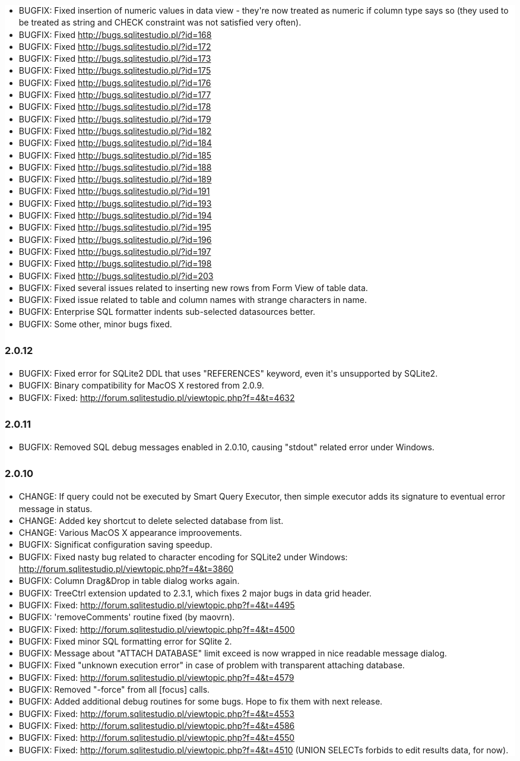 - BUGFIX: Fixed insertion of numeric values in data view - they're now treated as numeric if column type says so (they used to be treated as string and CHECK constraint was not satisfied very often).
- BUGFIX: Fixed http://bugs.sqlitestudio.pl/?id=168
- BUGFIX: Fixed http://bugs.sqlitestudio.pl/?id=172
- BUGFIX: Fixed http://bugs.sqlitestudio.pl/?id=173
- BUGFIX: Fixed http://bugs.sqlitestudio.pl/?id=175
- BUGFIX: Fixed http://bugs.sqlitestudio.pl/?id=176
- BUGFIX: Fixed http://bugs.sqlitestudio.pl/?id=177
- BUGFIX: Fixed http://bugs.sqlitestudio.pl/?id=178
- BUGFIX: Fixed http://bugs.sqlitestudio.pl/?id=179
- BUGFIX: Fixed http://bugs.sqlitestudio.pl/?id=182
- BUGFIX: Fixed http://bugs.sqlitestudio.pl/?id=184
- BUGFIX: Fixed http://bugs.sqlitestudio.pl/?id=185
- BUGFIX: Fixed http://bugs.sqlitestudio.pl/?id=188
- BUGFIX: Fixed http://bugs.sqlitestudio.pl/?id=189
- BUGFIX: Fixed http://bugs.sqlitestudio.pl/?id=191
- BUGFIX: Fixed http://bugs.sqlitestudio.pl/?id=193
- BUGFIX: Fixed http://bugs.sqlitestudio.pl/?id=194
- BUGFIX: Fixed http://bugs.sqlitestudio.pl/?id=195
- BUGFIX: Fixed http://bugs.sqlitestudio.pl/?id=196
- BUGFIX: Fixed http://bugs.sqlitestudio.pl/?id=197
- BUGFIX: Fixed http://bugs.sqlitestudio.pl/?id=198
- BUGFIX: Fixed http://bugs.sqlitestudio.pl/?id=203
- BUGFIX: Fixed several issues related to inserting new rows from Form View of table data.
- BUGFIX: Fixed issue related to table and column names with strange characters in name.
- BUGFIX: Enterprise SQL formatter indents sub-selected datasources better.
- BUGFIX: Some other, minor bugs fixed.

### 2.0.12
- BUGFIX: Fixed error for SQLite2 DDL that uses "REFERENCES" keyword, even it's unsupported by SQLite2.
- BUGFIX: Binary compatibility for MacOS X restored from 2.0.9.
- BUGFIX: Fixed: http://forum.sqlitestudio.pl/viewtopic.php?f=4&t=4632

### 2.0.11
- BUGFIX: Removed SQL debug messages enabled in 2.0.10, causing "stdout" related error under Windows.

### 2.0.10
- CHANGE: If query could not be executed by Smart Query Executor, then simple executor adds its signature to eventual error message in status.
- CHANGE: Added <Delete> key shortcut to delete selected database from list.
- CHANGE: Various MacOS X appearance improovements.
- BUGFIX: Significat configuration saving speedup.
- BUGFIX: Fixed nasty bug related to character encoding for SQLite2 under Windows: http://forum.sqlitestudio.pl/viewtopic.php?f=4&t=3860
- BUGFIX: Column Drag&Drop in table dialog works again.
- BUGFIX: TreeCtrl extension updated to 2.3.1, which fixes 2 major bugs in data grid header.
- BUGFIX: Fixed: http://forum.sqlitestudio.pl/viewtopic.php?f=4&t=4495
- BUGFIX: 'removeComments' routine fixed (by maovrn).
- BUGFIX: Fixed: http://forum.sqlitestudio.pl/viewtopic.php?f=4&t=4500
- BUGFIX: Fixed minor SQL formatting error for SQlite 2.
- BUGFIX: Message about "ATTACH DATABASE" limit exceed is now wrapped in nice readable message dialog.
- BUGFIX: Fixed "unknown execution error" in case of problem with transparent attaching database.
- BUGFIX: Fixed: http://forum.sqlitestudio.pl/viewtopic.php?f=4&t=4579
- BUGFIX: Removed "-force" from all [focus] calls.
- BUGFIX: Added additional debug routines for some bugs. Hope to fix them with next release.
- BUGFIX: Fixed: http://forum.sqlitestudio.pl/viewtopic.php?f=4&t=4553
- BUGFIX: Fixed: http://forum.sqlitestudio.pl/viewtopic.php?f=4&t=4586
- BUGFIX: Fixed: http://forum.sqlitestudio.pl/viewtopic.php?f=4&t=4550
- BUGFIX: Fixed: http://forum.sqlitestudio.pl/viewtopic.php?f=4&t=4510 (UNION SELECTs forbids to edit results data, for now).